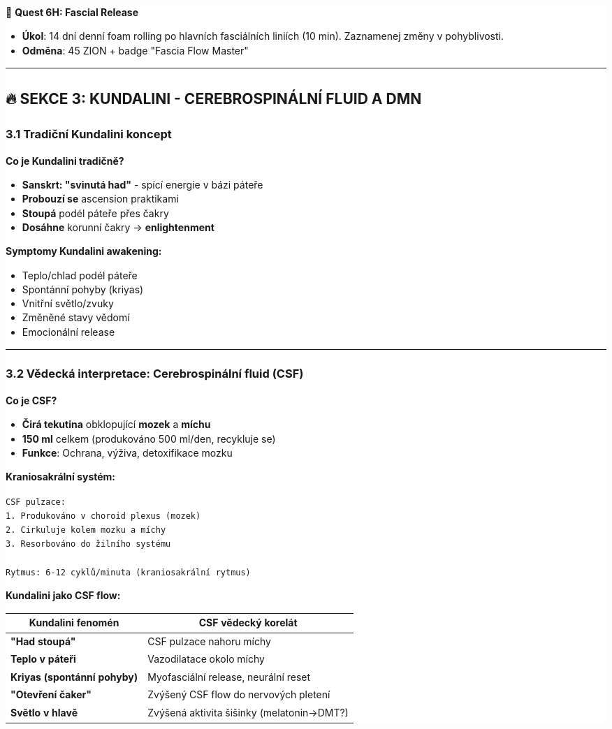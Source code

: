 🏅 **Quest 6H: Fascial Release**
- **Úkol**: 14 dní denní foam rolling po hlavních fasciálních liniích (10 min). Zaznamenej změny v pohyblivosti.
- **Odměna**: 45 ZION + badge "Fascia Flow Master"

---

## 🔥 SEKCE 3: KUNDALINI - CEREBROSPINÁLNÍ FLUID A DMN

### 3.1 Tradiční Kundalini koncept

**Co je Kundalini tradičně?**
- **Sanskrt: "svinutá had"** - spící energie v bázi páteře
- **Probouzí se** ascension praktikami
- **Stoupá** podél páteře přes čakry
- **Dosáhne** korunní čakry → **enlightenment**

**Symptomy Kundalini awakening:**
- Teplo/chlad podél páteře
- Spontánní pohyby (kriyas)
- Vnitřní světlo/zvuky
- Změněné stavy vědomí
- Emocionální release

---

### 3.2 Vědecká interpretace: Cerebrospinální fluid (CSF)

**Co je CSF?**
- **Čirá tekutina** obklopující **mozek** a **míchu**
- **150 ml** celkem (produkováno 500 ml/den, recykluje se)
- **Funkce**: Ochrana, výživa, detoxifikace mozku

**Kraniosakrální systém:**
```
CSF pulzace:
1. Produkováno v choroid plexus (mozek)
2. Cirkuluje kolem mozku a míchy
3. Resorbováno do žilního systému

Rytmus: 6-12 cyklů/minuta (kraniosakrální rytmus)
```

**Kundalini jako CSF flow:**

| Kundalini fenomén | CSF vědecký korelát |
|-------------------|---------------------|
| **"Had stoupá"** | CSF pulzace nahoru míchy |
| **Teplo v páteři** | Vazodilatace okolo míchy |
| **Kriyas (spontánní pohyby)** | Myofasciální release, neurální reset |
| **"Otevření čaker"** | Zvýšený CSF flow do nervových pletení |
| **Světlo v hlavě** | Zvýšená aktivita šišinky (melatonin→DMT?) |
